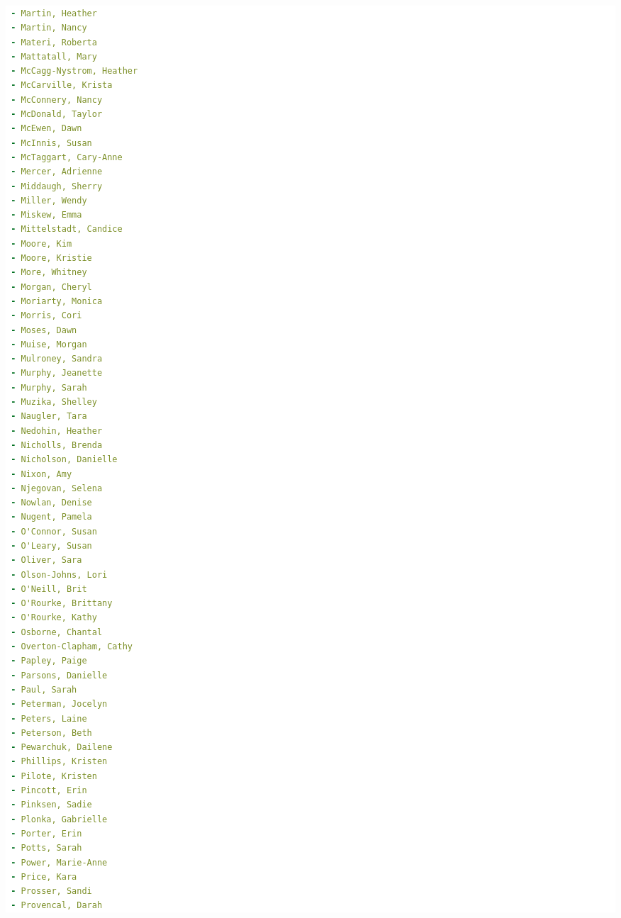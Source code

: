 ```yaml
 - Martin, Heather
 - Martin, Nancy
 - Materi, Roberta
 - Mattatall, Mary
 - McCagg-Nystrom, Heather
 - McCarville, Krista
 - McConnery, Nancy
 - McDonald, Taylor
 - McEwen, Dawn
 - McInnis, Susan
 - McTaggart, Cary-Anne
 - Mercer, Adrienne
 - Middaugh, Sherry
 - Miller, Wendy
 - Miskew, Emma
 - Mittelstadt, Candice
 - Moore, Kim
 - Moore, Kristie
 - More, Whitney
 - Morgan, Cheryl
 - Moriarty, Monica
 - Morris, Cori
 - Moses, Dawn
 - Muise, Morgan
 - Mulroney, Sandra
 - Murphy, Jeanette
 - Murphy, Sarah
 - Muzika, Shelley
 - Naugler, Tara
 - Nedohin, Heather
 - Nicholls, Brenda
 - Nicholson, Danielle
 - Nixon, Amy
 - Njegovan, Selena
 - Nowlan, Denise
 - Nugent, Pamela
 - O'Connor, Susan
 - O'Leary, Susan
 - Oliver, Sara
 - Olson-Johns, Lori
 - O'Neill, Brit
 - O'Rourke, Brittany
 - O'Rourke, Kathy
 - Osborne, Chantal
 - Overton-Clapham, Cathy
 - Papley, Paige
 - Parsons, Danielle
 - Paul, Sarah
 - Peterman, Jocelyn
 - Peters, Laine
 - Peterson, Beth
 - Pewarchuk, Dailene
 - Phillips, Kristen
 - Pilote, Kristen
 - Pincott, Erin
 - Pinksen, Sadie
 - Plonka, Gabrielle
 - Porter, Erin
 - Potts, Sarah
 - Power, Marie-Anne
 - Price, Kara
 - Prosser, Sandi
 - Provencal, Darah
```
